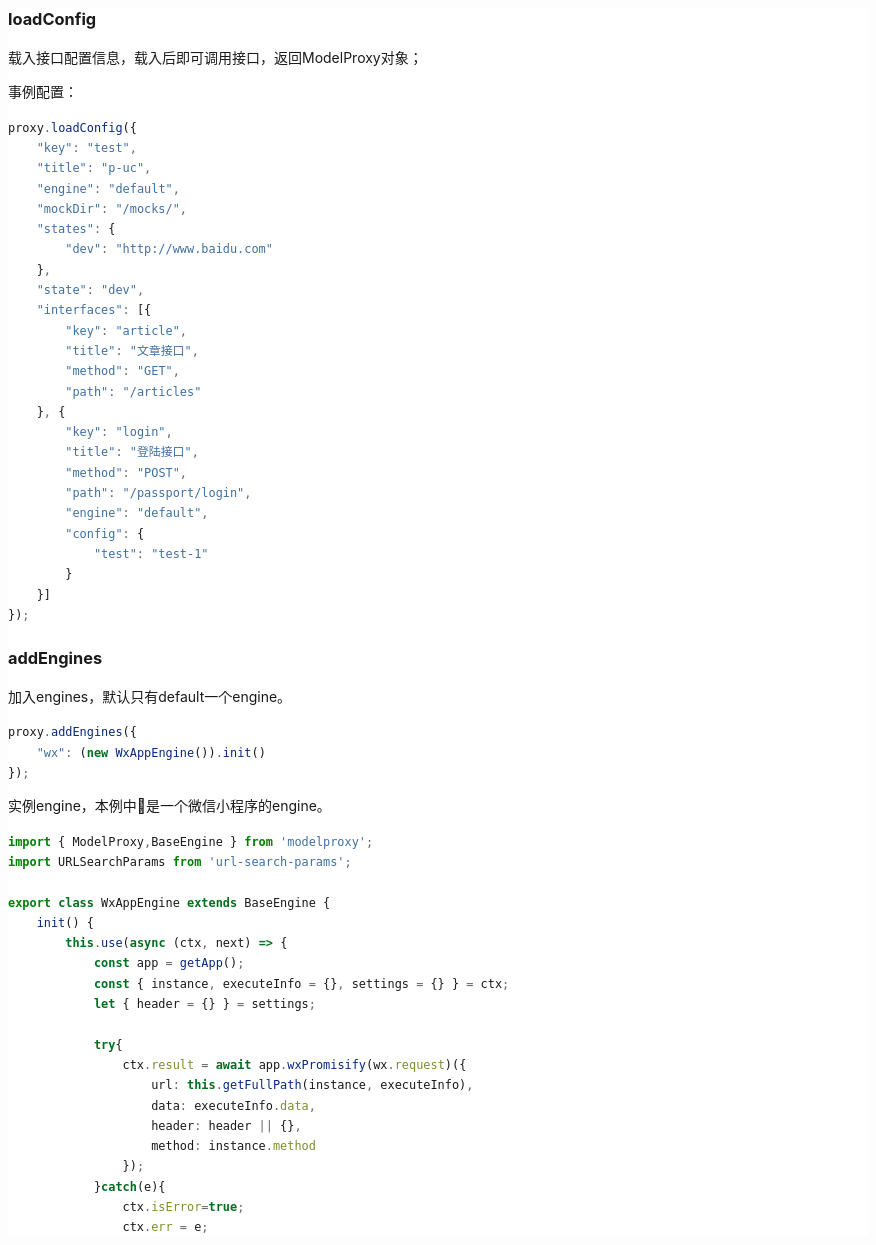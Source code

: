 ### loadConfig

载入接口配置信息，载入后即可调用接口，返回ModelProxy对象；

事例配置：

```typescript
proxy.loadConfig({
    "key": "test",
    "title": "p-uc",
    "engine": "default",
    "mockDir": "/mocks/",
    "states": {
        "dev": "http://www.baidu.com"
    },
    "state": "dev",
    "interfaces": [{
        "key": "article",
        "title": "文章接口",
        "method": "GET",
        "path": "/articles"
    }, {
        "key": "login",
        "title": "登陆接口",
        "method": "POST",
        "path": "/passport/login",
        "engine": "default",
        "config": {
            "test": "test-1"
        }
    }]
});
```

### addEngines

加入engines，默认只有default一个engine。

```typescript
proxy.addEngines({
    "wx": (new WxAppEngine()).init()
});
```

实例engine，本例中是一个微信小程序的engine。

```typescript
import { ModelProxy,BaseEngine } from 'modelproxy';
import URLSearchParams from 'url-search-params';

export class WxAppEngine extends BaseEngine {
    init() {
        this.use(async (ctx, next) => {
            const app = getApp();
            const { instance, executeInfo = {}, settings = {} } = ctx;
            let { header = {} } = settings;

            try{
                ctx.result = await app.wxPromisify(wx.request)({
                    url: this.getFullPath(instance, executeInfo),
                    data: executeInfo.data,
                    header: header || {},
                    method: instance.method
                });
            }catch(e){
                ctx.isError=true;
                ctx.err = e;
```